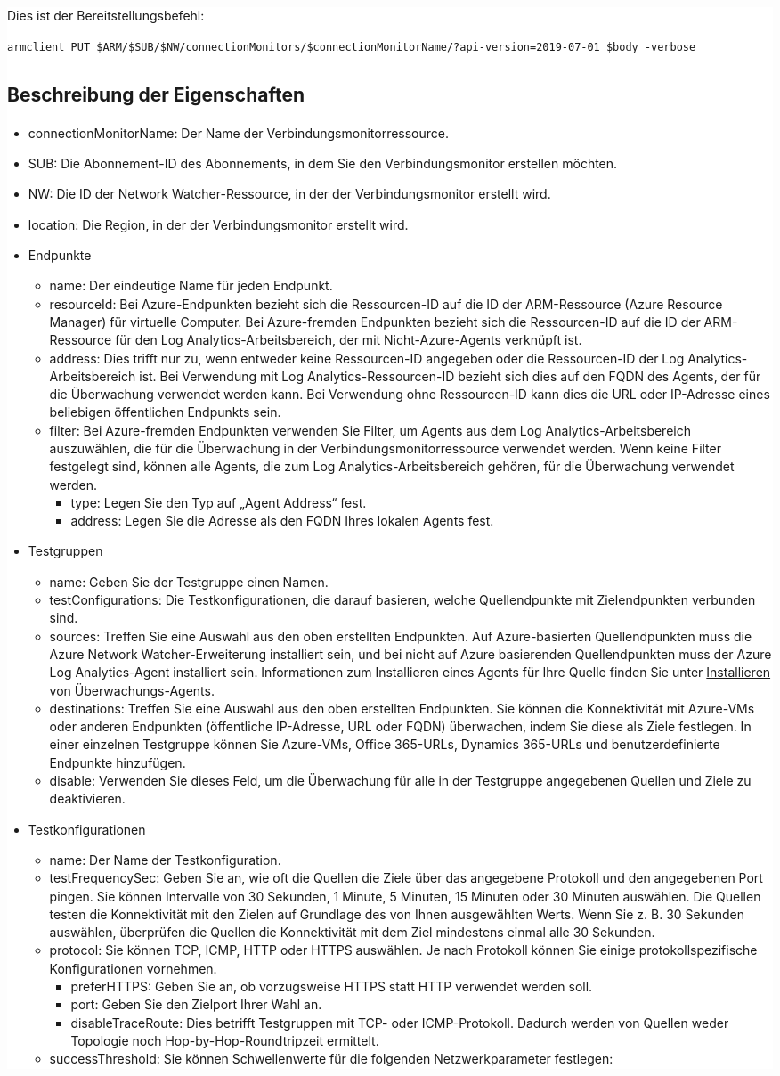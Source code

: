 Dies ist der Bereitstellungsbefehl:
```
armclient PUT $ARM/$SUB/$NW/connectionMonitors/$connectionMonitorName/?api-version=2019-07-01 $body -verbose
```

## <a name="description-of-properties"></a>Beschreibung der Eigenschaften

* connectionMonitorName: Der Name der Verbindungsmonitorressource.

* SUB: Die Abonnement-ID des Abonnements, in dem Sie den Verbindungsmonitor erstellen möchten.

* NW: Die ID der Network Watcher-Ressource, in der der Verbindungsmonitor erstellt wird. 

* location: Die Region, in der der Verbindungsmonitor erstellt wird.

* Endpunkte
    * name: Der eindeutige Name für jeden Endpunkt.
    * resourceId: Bei Azure-Endpunkten bezieht sich die Ressourcen-ID auf die ID der ARM-Ressource (Azure Resource Manager) für virtuelle Computer. Bei Azure-fremden Endpunkten bezieht sich die Ressourcen-ID auf die ID der ARM-Ressource für den Log Analytics-Arbeitsbereich, der mit Nicht-Azure-Agents verknüpft ist.
    * address: Dies trifft nur zu, wenn entweder keine Ressourcen-ID angegeben oder die Ressourcen-ID der Log Analytics-Arbeitsbereich ist. Bei Verwendung mit Log Analytics-Ressourcen-ID bezieht sich dies auf den FQDN des Agents, der für die Überwachung verwendet werden kann. Bei Verwendung ohne Ressourcen-ID kann dies die URL oder IP-Adresse eines beliebigen öffentlichen Endpunkts sein.
    * filter: Bei Azure-fremden Endpunkten verwenden Sie Filter, um Agents aus dem Log Analytics-Arbeitsbereich auszuwählen, die für die Überwachung in der Verbindungsmonitorressource verwendet werden. Wenn keine Filter festgelegt sind, können alle Agents, die zum Log Analytics-Arbeitsbereich gehören, für die Überwachung verwendet werden.
        * type: Legen Sie den Typ auf „Agent Address“ fest.
        * address: Legen Sie die Adresse als den FQDN Ihres lokalen Agents fest.

* Testgruppen
    * name: Geben Sie der Testgruppe einen Namen.
    * testConfigurations: Die Testkonfigurationen, die darauf basieren, welche Quellendpunkte mit Zielendpunkten verbunden sind.
    * sources: Treffen Sie eine Auswahl aus den oben erstellten Endpunkten. Auf Azure-basierten Quellendpunkten muss die Azure Network Watcher-Erweiterung installiert sein, und bei nicht auf Azure basierenden Quellendpunkten muss der Azure Log Analytics-Agent installiert sein. Informationen zum Installieren eines Agents für Ihre Quelle finden Sie unter [Installieren von Überwachungs-Agents](https://docs.microsoft.com/azure/network-watcher/connection-monitor-preview#install-monitoring-agents).
    * destinations: Treffen Sie eine Auswahl aus den oben erstellten Endpunkten. Sie können die Konnektivität mit Azure-VMs oder anderen Endpunkten (öffentliche IP-Adresse, URL oder FQDN) überwachen, indem Sie diese als Ziele festlegen. In einer einzelnen Testgruppe können Sie Azure-VMs, Office 365-URLs, Dynamics 365-URLs und benutzerdefinierte Endpunkte hinzufügen.
    * disable: Verwenden Sie dieses Feld, um die Überwachung für alle in der Testgruppe angegebenen Quellen und Ziele zu deaktivieren.

* Testkonfigurationen
    * name: Der Name der Testkonfiguration.
    * testFrequencySec: Geben Sie an, wie oft die Quellen die Ziele über das angegebene Protokoll und den angegebenen Port pingen. Sie können Intervalle von 30 Sekunden, 1 Minute, 5 Minuten, 15 Minuten oder 30 Minuten auswählen. Die Quellen testen die Konnektivität mit den Zielen auf Grundlage des von Ihnen ausgewählten Werts. Wenn Sie z. B. 30 Sekunden auswählen, überprüfen die Quellen die Konnektivität mit dem Ziel mindestens einmal alle 30 Sekunden.
    * protocol: Sie können TCP, ICMP, HTTP oder HTTPS auswählen. Je nach Protokoll können Sie einige protokollspezifische Konfigurationen vornehmen.
        * preferHTTPS: Geben Sie an, ob vorzugsweise HTTPS statt HTTP verwendet werden soll.
        * port: Geben Sie den Zielport Ihrer Wahl an.
        * disableTraceRoute: Dies betrifft Testgruppen mit TCP- oder ICMP-Protokoll. Dadurch werden von Quellen weder Topologie noch Hop-by-Hop-Roundtripzeit ermittelt.
    * successThreshold: Sie können Schwellenwerte für die folgenden Netzwerkparameter festlegen: